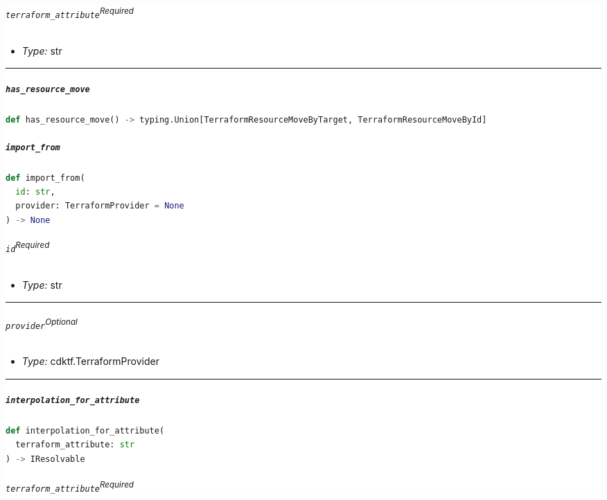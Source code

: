 ###### `terraform_attribute`<sup>Required</sup> <a name="terraform_attribute" id="@cdktf/provider-opentelekomcloud.apigwApplicationAuthorizationV2.ApigwApplicationAuthorizationV2.getStringMapAttribute.parameter.terraformAttribute"></a>

- *Type:* str

---

##### `has_resource_move` <a name="has_resource_move" id="@cdktf/provider-opentelekomcloud.apigwApplicationAuthorizationV2.ApigwApplicationAuthorizationV2.hasResourceMove"></a>

```python
def has_resource_move() -> typing.Union[TerraformResourceMoveByTarget, TerraformResourceMoveById]
```

##### `import_from` <a name="import_from" id="@cdktf/provider-opentelekomcloud.apigwApplicationAuthorizationV2.ApigwApplicationAuthorizationV2.importFrom"></a>

```python
def import_from(
  id: str,
  provider: TerraformProvider = None
) -> None
```

###### `id`<sup>Required</sup> <a name="id" id="@cdktf/provider-opentelekomcloud.apigwApplicationAuthorizationV2.ApigwApplicationAuthorizationV2.importFrom.parameter.id"></a>

- *Type:* str

---

###### `provider`<sup>Optional</sup> <a name="provider" id="@cdktf/provider-opentelekomcloud.apigwApplicationAuthorizationV2.ApigwApplicationAuthorizationV2.importFrom.parameter.provider"></a>

- *Type:* cdktf.TerraformProvider

---

##### `interpolation_for_attribute` <a name="interpolation_for_attribute" id="@cdktf/provider-opentelekomcloud.apigwApplicationAuthorizationV2.ApigwApplicationAuthorizationV2.interpolationForAttribute"></a>

```python
def interpolation_for_attribute(
  terraform_attribute: str
) -> IResolvable
```

###### `terraform_attribute`<sup>Required</sup> <a name="terraform_attribute" id="@cdktf/provider-opentelekomcloud.apigwApplicationAuthorizationV2.ApigwApplicationAuthorizationV2.interpolationForAttribute.parameter.terraformAttribute"></a>
